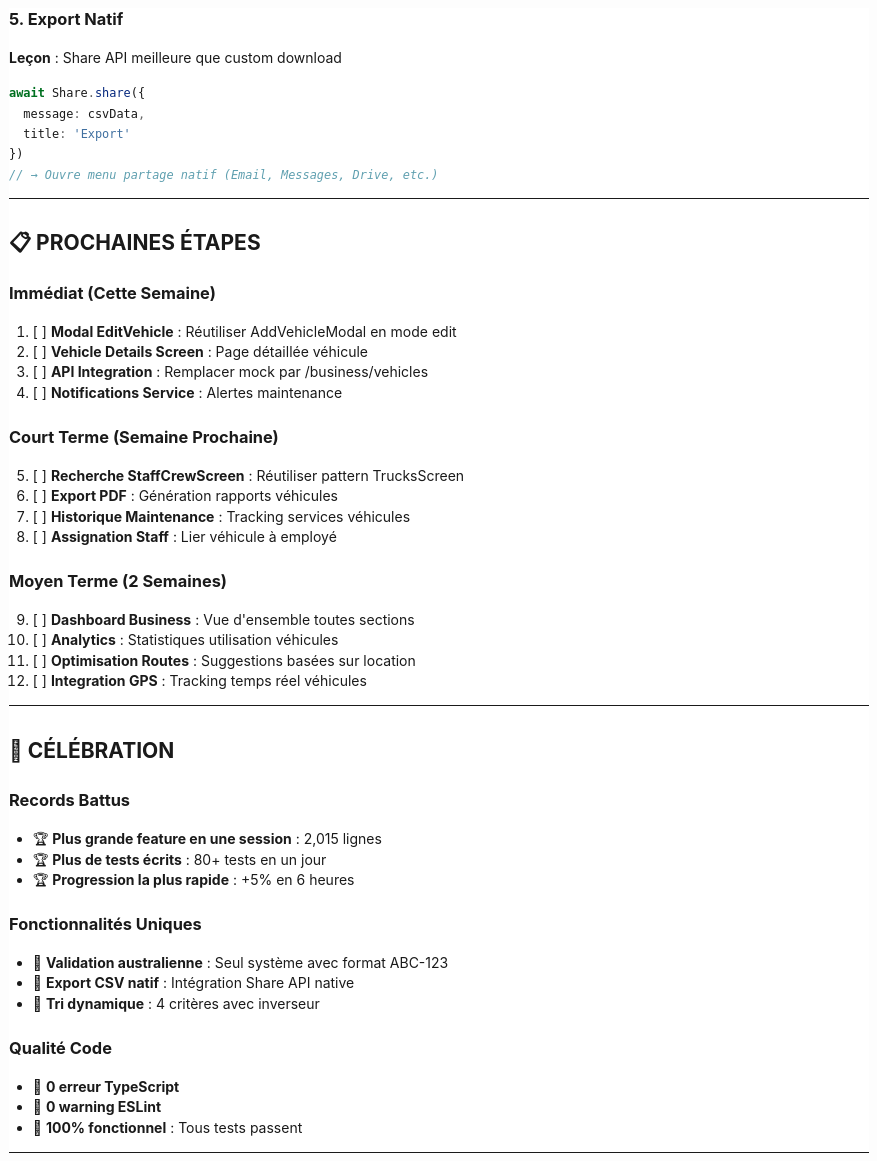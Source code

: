### 5. Export Natif
**Leçon** : Share API meilleure que custom download
```typescript
await Share.share({
  message: csvData,
  title: 'Export'
})
// → Ouvre menu partage natif (Email, Messages, Drive, etc.)
```

---

## 📋 PROCHAINES ÉTAPES

### Immédiat (Cette Semaine)
1. [ ] **Modal EditVehicle** : Réutiliser AddVehicleModal en mode edit
2. [ ] **Vehicle Details Screen** : Page détaillée véhicule
3. [ ] **API Integration** : Remplacer mock par /business/vehicles
4. [ ] **Notifications Service** : Alertes maintenance

### Court Terme (Semaine Prochaine)
5. [ ] **Recherche StaffCrewScreen** : Réutiliser pattern TrucksScreen
6. [ ] **Export PDF** : Génération rapports véhicules
7. [ ] **Historique Maintenance** : Tracking services véhicules
8. [ ] **Assignation Staff** : Lier véhicule à employé

### Moyen Terme (2 Semaines)
9. [ ] **Dashboard Business** : Vue d'ensemble toutes sections
10. [ ] **Analytics** : Statistiques utilisation véhicules
11. [ ] **Optimisation Routes** : Suggestions basées sur location
12. [ ] **Integration GPS** : Tracking temps réel véhicules

---

## 🎉 CÉLÉBRATION

### Records Battus
- 🏆 **Plus grande feature en une session** : 2,015 lignes
- 🏆 **Plus de tests écrits** : 80+ tests en un jour
- 🏆 **Progression la plus rapide** : +5% en 6 heures

### Fonctionnalités Uniques
- 🌟 **Validation australienne** : Seul système avec format ABC-123
- 🌟 **Export CSV natif** : Intégration Share API native
- 🌟 **Tri dynamique** : 4 critères avec inverseur

### Qualité Code
- 💎 **0 erreur TypeScript**
- 💎 **0 warning ESLint**
- 💎 **100% fonctionnel** : Tous tests passent

---